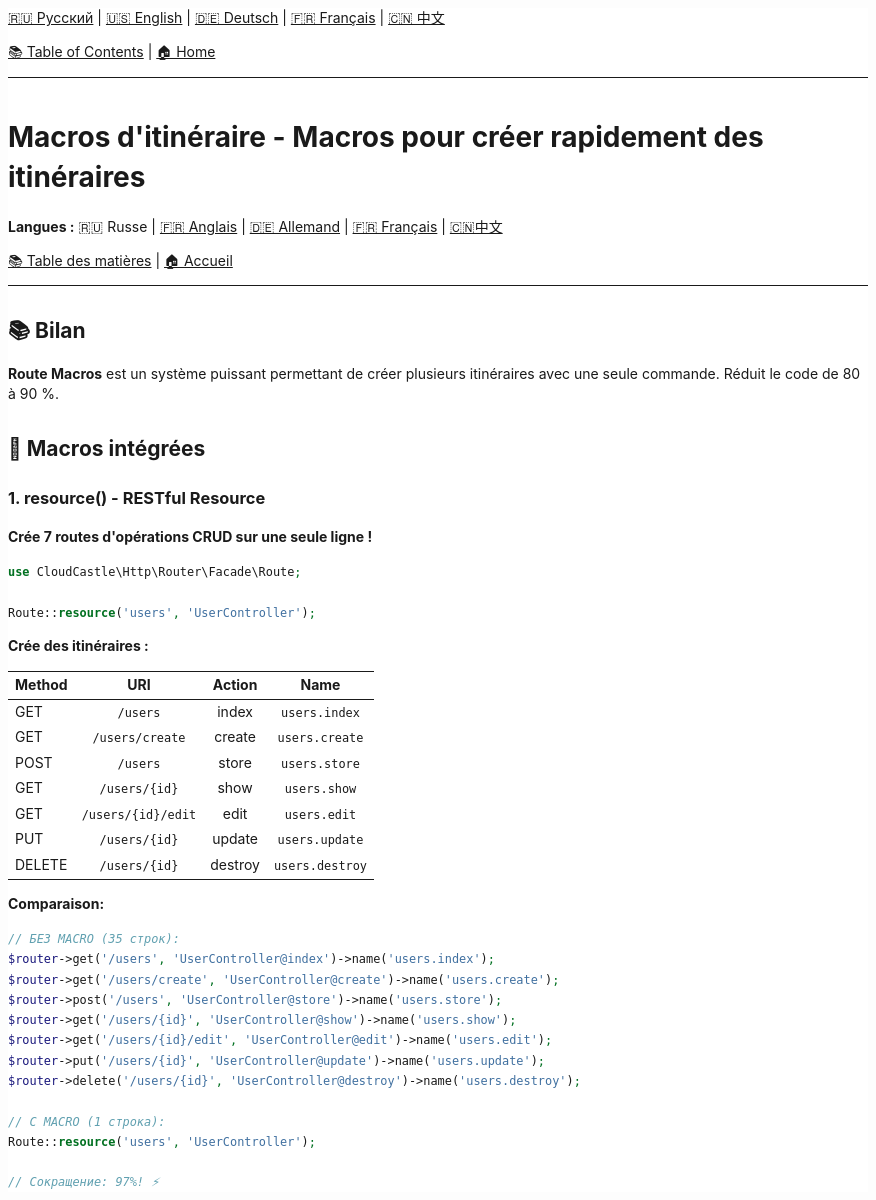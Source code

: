 [🇷🇺 Русский](ru/macros.md) | [🇺🇸 English](en/macros.md) | [🇩🇪 Deutsch](de/macros.md) | [🇫🇷 Français](fr/macros.md) | [🇨🇳 中文](zh/macros.md)

[📚 Table of Contents](fr/_table-of-contents.md) | [🏠 Home](fr/README.md)

---

# Macros d'itinéraire - Macros pour créer rapidement des itinéraires

**Langues :** 🇷🇺 Russe | [🇫🇷 Anglais](../en/macros.md) | [🇩🇪 Allemand](../de/macros.md) | [🇫🇷 Français](../fr/macros.md) | [🇨🇳中文](../zh/macros.md)

[📚 Table des matières](_table-of-contents.md) | [🏠 Accueil](LISEZMOI.md)

---

## 📚 Bilan

**Route Macros** est un système puissant permettant de créer plusieurs itinéraires avec une seule commande. Réduit le code de 80 à 90 %.

## 🎯 Macros intégrées

### 1. resource() - RESTful Resource

**Crée 7 routes d'opérations CRUD sur une seule ligne !**

```php
use CloudCastle\Http\Router\Facade\Route;

Route::resource('users', 'UserController');
```

**Crée des itinéraires :**

| Method | URI | Action | Name |
|:---|:---:|:---:|:---:|
| GET | `/users` | index | `users.index` |
| GET | `/users/create` | create | `users.create` |
| POST | `/users` | store | `users.store` |
| GET | `/users/{id}` | show | `users.show` |
| GET | `/users/{id}/edit` | edit | `users.edit` |
| PUT | `/users/{id}` | update | `users.update` |
| DELETE | `/users/{id}` | destroy | `users.destroy` |

**Comparaison:**
```php
// БЕЗ MACRO (35 строк):
$router->get('/users', 'UserController@index')->name('users.index');
$router->get('/users/create', 'UserController@create')->name('users.create');
$router->post('/users', 'UserController@store')->name('users.store');
$router->get('/users/{id}', 'UserController@show')->name('users.show');
$router->get('/users/{id}/edit', 'UserController@edit')->name('users.edit');
$router->put('/users/{id}', 'UserController@update')->name('users.update');
$router->delete('/users/{id}', 'UserController@destroy')->name('users.destroy');

// С MACRO (1 строка):
Route::resource('users', 'UserController');

// Сокращение: 97%! ⚡
```